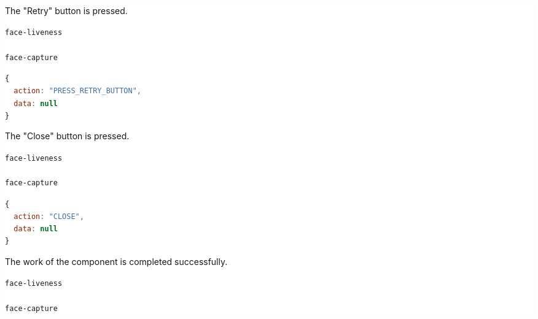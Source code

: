 </td>
<td></td>
</tr>
<tr>
<td>The "Retry" button is pressed.</td>
<td>

`face-liveness`
<br>
<br>
`face-capture`

</td>
<td>

```javascript
{
  action: "PRESS_RETRY_BUTTON", 
  data: null
}
```

</td>
<td></td>
</tr>
<tr>
<td>The "Close" button is pressed.</td>
<td>

`face-liveness`
<br>
<br>
`face-capture`

</td>
<td>

```javascript
{
  action: "CLOSE", 
  data: null
}
```

</td>
<td></td>
</tr>
<tr>
<td>The work of the component is completed successfully.</td>
<td>

`face-liveness`
<br>
<br>
`face-capture`
